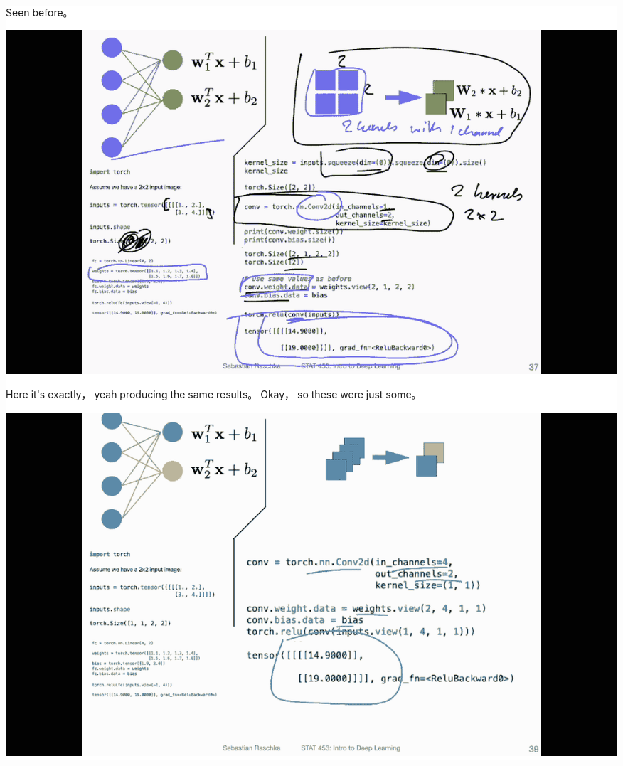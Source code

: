 Seen before。

![](img/1d35b1664d39b2ece6898b81db03493f_26.png)

Here it's exactly， yeah producing the same results。 Okay， so these were just some。



![](img/1d35b1664d39b2ece6898b81db03493f_28.png)
